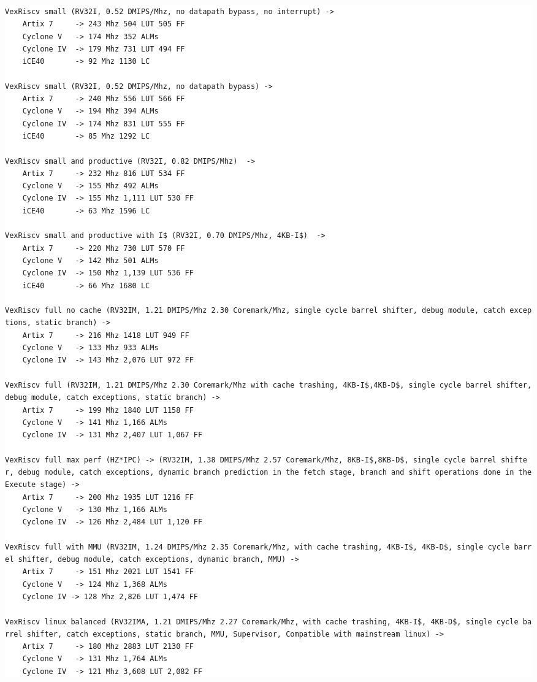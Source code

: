 ```
VexRiscv small (RV32I, 0.52 DMIPS/Mhz, no datapath bypass, no interrupt) ->
    Artix 7     -> 243 Mhz 504 LUT 505 FF 
    Cyclone V   -> 174 Mhz 352 ALMs
    Cyclone IV  -> 179 Mhz 731 LUT 494 FF 
    iCE40       -> 92 Mhz 1130 LC

VexRiscv small (RV32I, 0.52 DMIPS/Mhz, no datapath bypass) ->
    Artix 7     -> 240 Mhz 556 LUT 566 FF 
    Cyclone V   -> 194 Mhz 394 ALMs
    Cyclone IV  -> 174 Mhz 831 LUT 555 FF 
    iCE40       -> 85 Mhz 1292 LC

VexRiscv small and productive (RV32I, 0.82 DMIPS/Mhz)  ->
    Artix 7     -> 232 Mhz 816 LUT 534 FF 
    Cyclone V   -> 155 Mhz 492 ALMs
    Cyclone IV  -> 155 Mhz 1,111 LUT 530 FF 
    iCE40       -> 63 Mhz 1596 LC

VexRiscv small and productive with I$ (RV32I, 0.70 DMIPS/Mhz, 4KB-I$)  ->
    Artix 7     -> 220 Mhz 730 LUT 570 FF 
    Cyclone V   -> 142 Mhz 501 ALMs
    Cyclone IV  -> 150 Mhz 1,139 LUT 536 FF 
    iCE40       -> 66 Mhz 1680 LC

VexRiscv full no cache (RV32IM, 1.21 DMIPS/Mhz 2.30 Coremark/Mhz, single cycle barrel shifter, debug module, catch exceptions, static branch) ->
    Artix 7     -> 216 Mhz 1418 LUT 949 FF 
    Cyclone V   -> 133 Mhz 933 ALMs
    Cyclone IV  -> 143 Mhz 2,076 LUT 972 FF 

VexRiscv full (RV32IM, 1.21 DMIPS/Mhz 2.30 Coremark/Mhz with cache trashing, 4KB-I$,4KB-D$, single cycle barrel shifter, debug module, catch exceptions, static branch) ->
    Artix 7     -> 199 Mhz 1840 LUT 1158 FF 
    Cyclone V   -> 141 Mhz 1,166 ALMs
    Cyclone IV  -> 131 Mhz 2,407 LUT 1,067 FF 

VexRiscv full max perf (HZ*IPC) -> (RV32IM, 1.38 DMIPS/Mhz 2.57 Coremark/Mhz, 8KB-I$,8KB-D$, single cycle barrel shifter, debug module, catch exceptions, dynamic branch prediction in the fetch stage, branch and shift operations done in the Execute stage) ->
    Artix 7     -> 200 Mhz 1935 LUT 1216 FF 
    Cyclone V   -> 130 Mhz 1,166 ALMs
    Cyclone IV  -> 126 Mhz 2,484 LUT 1,120 FF 

VexRiscv full with MMU (RV32IM, 1.24 DMIPS/Mhz 2.35 Coremark/Mhz, with cache trashing, 4KB-I$, 4KB-D$, single cycle barrel shifter, debug module, catch exceptions, dynamic branch, MMU) ->
    Artix 7     -> 151 Mhz 2021 LUT 1541 FF 
    Cyclone V   -> 124 Mhz 1,368 ALMs
    Cyclone IV -> 128 Mhz 2,826 LUT 1,474 FF 

VexRiscv linux balanced (RV32IMA, 1.21 DMIPS/Mhz 2.27 Coremark/Mhz, with cache trashing, 4KB-I$, 4KB-D$, single cycle barrel shifter, catch exceptions, static branch, MMU, Supervisor, Compatible with mainstream linux) ->
    Artix 7     -> 180 Mhz 2883 LUT 2130 FF 
    Cyclone V   -> 131 Mhz 1,764 ALMs
    Cyclone IV  -> 121 Mhz 3,608 LUT 2,082 FF 
```

